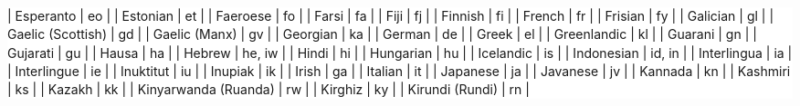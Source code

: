 | Esperanto                 | eo       |
| Estonian                  | et       |
| Faeroese                  | fo       |
| Farsi                     | fa       |
| Fiji                      | fj       |
| Finnish                   | fi       |
| French                    | fr       |
| Frisian                   | fy       |
| Galician                  | gl       |
| Gaelic (Scottish)         | gd       |
| Gaelic (Manx)             | gv       |
| Georgian                  | ka       |
| German                    | de       |
| Greek                     | el       |
| Greenlandic               | kl       |
| Guarani                   | gn       |
| Gujarati                  | gu       |
| Hausa                     | ha       |
| Hebrew                    | he, iw   |
| Hindi                     | hi       |
| Hungarian                 | hu       |
| Icelandic                 | is       |
| Indonesian                | id, in   |
| Interlingua               | ia       |
| Interlingue               | ie       |
| Inuktitut                 | iu       |
| Inupiak                   | ik       |
| Irish                     | ga       |
| Italian                   | it       |
| Japanese                  | ja       |
| Javanese                  | jv       |
| Kannada                   | kn       |
| Kashmiri                  | ks       |
| Kazakh                    | kk       |
| Kinyarwanda (Ruanda)      | rw       |
| Kirghiz                   | ky       |
| Kirundi (Rundi)           | rn       |